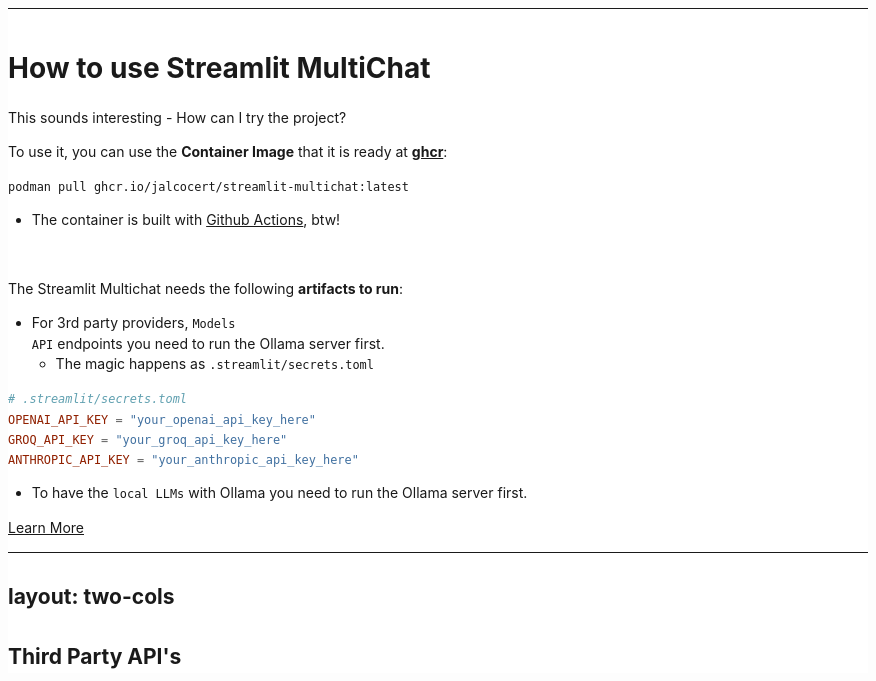


---

# How to use Streamlit MultiChat

This sounds interesting - How can I try the project?

<div v-click>

To use it, you can use the **Container Image** that it is ready at **[ghcr](https://github.com/JAlcocerT/Streamlit-MultiChat/pkgs/container/streamlit-multichat)**:

```sh
podman pull ghcr.io/jalcocert/streamlit-multichat:latest
```

* The container is built with [Github Actions](https://github.com/JAlcocerT/Streamlit-MultiChat/blob/main/.github/workflows/Streamlit_GHA_MultiArch.yml), btw!

</div>

<br>

<v-click>

The Streamlit Multichat needs the following **artifacts to run**:

* For 3rd party providers, <span v-mark.red="3"><code>Models API</code> endpoints</span>
you need to run the Ollama server first.
  * The magic happens as `.streamlit/secrets.toml`

```toml
# .streamlit/secrets.toml
OPENAI_API_KEY = "your_openai_api_key_here"
GROQ_API_KEY = "your_groq_api_key_here"
ANTHROPIC_API_KEY = "your_anthropic_api_key_here"
```

* To have the <span v-mark.red="3"><code>local LLMs</code> with Ollama</span>
you need to run the Ollama server first.



</v-click>

<div mt-20 v-click>

[Learn More](https://fossengineer.com/docker-alternatives-for-data-analytics/)

</div>


---
layout: two-cols
---

## Third Party API's
